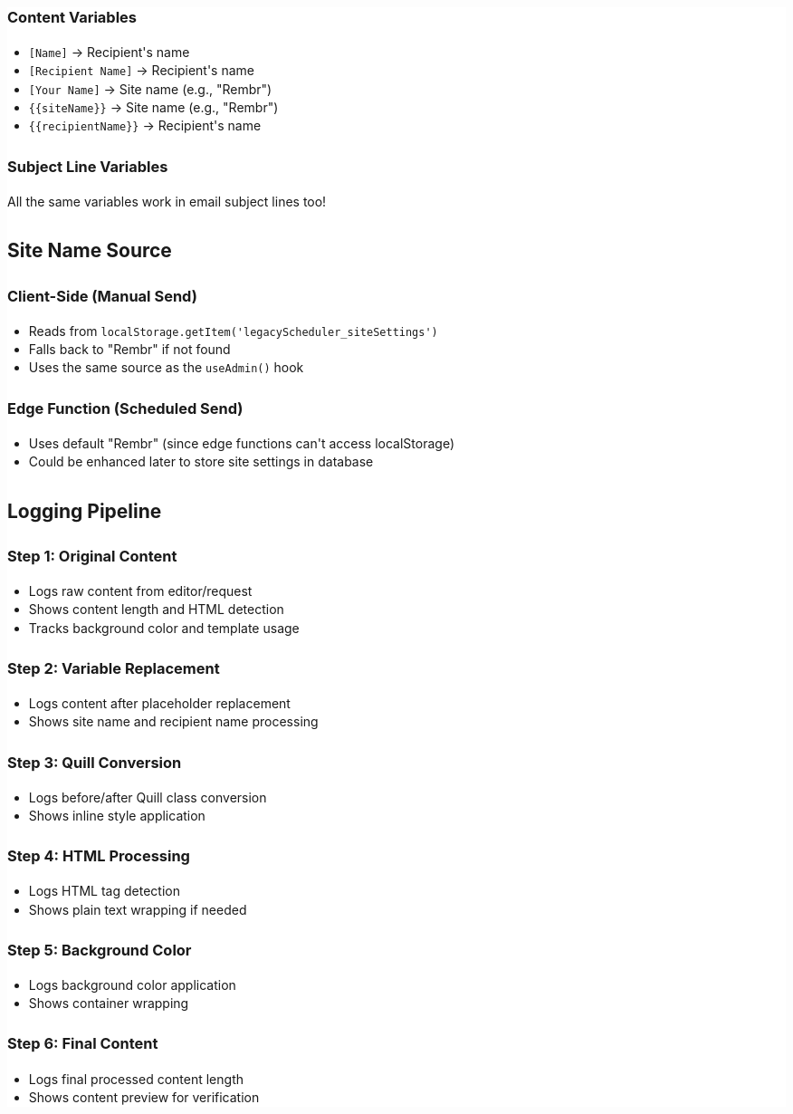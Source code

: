 ### Content Variables
- `[Name]` → Recipient's name
- `[Recipient Name]` → Recipient's name  
- `[Your Name]` → Site name (e.g., "Rembr")
- `{{siteName}}` → Site name (e.g., "Rembr")
- `{{recipientName}}` → Recipient's name

### Subject Line Variables
All the same variables work in email subject lines too!

## Site Name Source

### Client-Side (Manual Send)
- Reads from `localStorage.getItem('legacyScheduler_siteSettings')`
- Falls back to "Rembr" if not found
- Uses the same source as the `useAdmin()` hook

### Edge Function (Scheduled Send)
- Uses default "Rembr" (since edge functions can't access localStorage)
- Could be enhanced later to store site settings in database

## Logging Pipeline

### Step 1: Original Content
- Logs raw content from editor/request
- Shows content length and HTML detection
- Tracks background color and template usage

### Step 2: Variable Replacement
- Logs content after placeholder replacement
- Shows site name and recipient name processing

### Step 3: Quill Conversion
- Logs before/after Quill class conversion
- Shows inline style application

### Step 4: HTML Processing
- Logs HTML tag detection
- Shows plain text wrapping if needed

### Step 5: Background Color
- Logs background color application
- Shows container wrapping

### Step 6: Final Content
- Logs final processed content length
- Shows content preview for verification

